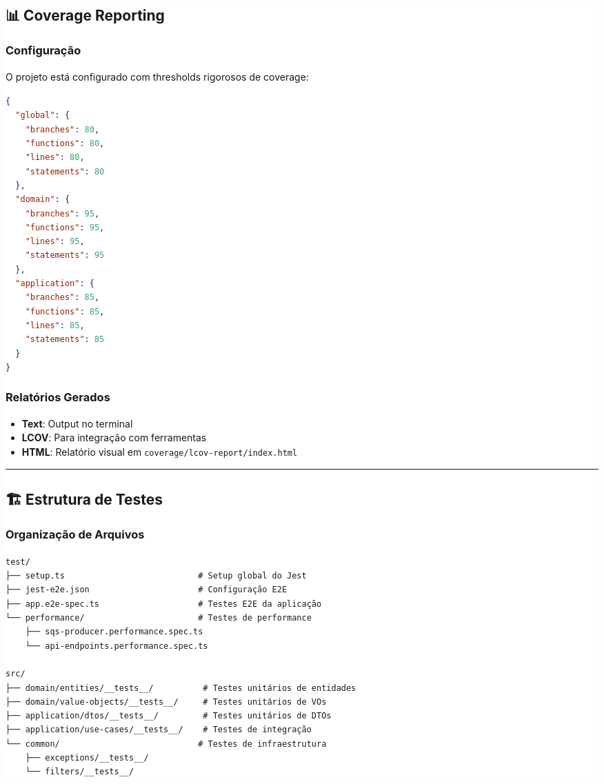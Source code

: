 
## 📊 **Coverage Reporting**

### Configuração

O projeto está configurado com thresholds rigorosos de coverage:

```json
{
  "global": {
    "branches": 80,
    "functions": 80,
    "lines": 80,
    "statements": 80
  },
  "domain": {
    "branches": 95,
    "functions": 95,
    "lines": 95,
    "statements": 95
  },
  "application": {
    "branches": 85,
    "functions": 85,
    "lines": 85,
    "statements": 85
  }
}
```

### Relatórios Gerados

- **Text**: Output no terminal
- **LCOV**: Para integração com ferramentas
- **HTML**: Relatório visual em `coverage/lcov-report/index.html`

---

## 🏗️ **Estrutura de Testes**

### Organização de Arquivos

```
test/
├── setup.ts                           # Setup global do Jest
├── jest-e2e.json                      # Configuração E2E
├── app.e2e-spec.ts                    # Testes E2E da aplicação
└── performance/                       # Testes de performance
    ├── sqs-producer.performance.spec.ts
    └── api-endpoints.performance.spec.ts

src/
├── domain/entities/__tests__/          # Testes unitários de entidades
├── domain/value-objects/__tests__/     # Testes unitários de VOs
├── application/dtos/__tests__/         # Testes unitários de DTOs
├── application/use-cases/__tests__/    # Testes de integração
└── common/                            # Testes de infraestrutura
    ├── exceptions/__tests__/
    └── filters/__tests__/
```
